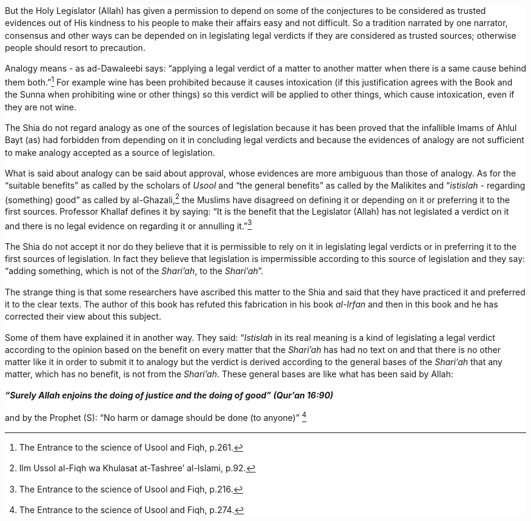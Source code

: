 But the Holy Legislator (Allah) has given a permission to depend on some
of the conjectures to be considered as trusted evidences out of His
kindness to his people to make their affairs easy and not difficult. So
a tradition narrated by one narrator, consensus and other ways can be
depended on in legislating legal verdicts if they are considered as
trusted sources; otherwise people should resort to precaution.

Analogy means - as ad-Dawaleebi says: “applying a legal verdict of a
matter to another matter when there is a same cause behind them
both.”[^13] For example wine has been prohibited because it causes
intoxication (if this justification agrees with the Book and the Sunna
when prohibiting wine or other things) so this verdict will be applied
to other things, which cause intoxication, even if they are not wine.

The Shia do not regard analogy as one of the sources of legislation
because it has been proved that the infallible Imams of Ahlul Bayt (as)
had forbidden from depending on it in concluding legal verdicts and
because the evidences of analogy are not sufficient to make analogy
accepted as a source of legislation.

What is said about analogy can be said about approval, whose evidences
are more ambiguous than those of analogy. As for the “suitable benefits”
as called by the scholars of *Usool* and “the general benefits” as
called by the Malikites and “*istislah* - regarding (something) good” as
called by al-Ghazali,[^14] the Muslims have disagreed on defining it or
depending on it or preferring it to the first sources. Professor Khallaf
defines it by saying: “It is the benefit that the Legislator (Allah) has
not legislated a verdict on it and there is no legal evidence on
regarding it or annulling it.”[^15]

The Shia do not accept it nor do they believe that it is permissible to
rely on it in legislating legal verdicts or in preferring it to the
first sources of legislation. In fact they believe that legislation is
impermissible according to this source of legislation and they say:
“adding something, which is not of the *Shari’ah*, to the *Shari’ah*”.

The strange thing is that some researchers have ascribed this matter to
the Shia and said that they have practiced it and preferred it to the
clear texts. The author of this book has refuted this fabrication in his
book *al-Irfan* and then in this book and he has corrected their view
about this subject.

Some of them have explained it in another way. They said: “*Istislah* in
its real meaning is a kind of legislating a legal verdict according to
the opinion based on the benefit on every matter that the *Shari’ah* has
had no text on and that there is no other matter like it in order to
submit it to analogy but the verdict is derived according to the general
bases of the *Shari’ah* that any matter, which has no benefit, is not
from the *Shari’ah*. These general bases are like what has been said by
Allah:

***“Surely Allah enjoins the doing of justice and the doing of good”
(Qur’an 16:90)***

and by the Prophet (S): “No harm or damage should be done (to anyone)”
[^16]


[^1]: Nass means proviso, text or wording.
[^2]: Refer to al-Ahkam, vol.4 p.218.
[^3]: The thesis of al-Insaf fee Bayan al-Ikhtilaf by Allama Shah
[^4]: Usool al-Fiqh by Muhammad al-Khudhari p.357.
[^5]: Analogy here means logical analogy that depends on Usool.
[^6]: Ar-Risala by al-Shafi’iy, p.477.
[^7]: Introduction to the History of the Islamic Philosophy by Mustafa
[^8]: The infallible ones according to the Shia are the Prophet (S) and
[^9]: In Usool al-Fiqh wa Khulasat Tareekh at-Tashree’ al-Islami, p.37.
[^10]: Wudu’ : ritual ablution as a prerequisite for offering prayers.
[^11]: Qur’an, 5:6. In the Arabic wording there is a preposition before
[^12]: The Sources of Islamic legislation, p.8-9.
[^13]: The Entrance to the science of Usool and Fiqh, p.261.
[^14]: Ilm Ussol al-Fiqh wa Khulasat at-Tashree’ al-Islami, p.92.
[^15]: The Entrance to the science of Usool and Fiqh, p.216.
[^16]: The Entrance to the science of Usool and Fiqh, p.274.
[^17]: Usool al-Fiqh by al-Khudhari, p.303.
[^18]: Preferring the more important verdict to the important one.
[^19]: Introduction to the History of the Islamic Philosophy, p.145.
[^20]: Ibid.
[^21]: Encyclopedia of Fareed Wajdi, vol.3 p.212
[^22]: Ibid.
[^23]: Introduction to the History of the Islamic Philosophy, p.177.
[^24]: Lectures on the History of Islamic Jurisprudence, p.23.
[^25]: Ibid., p.24.
[^26]: Ibid., p.25.
[^27]: Al-Ihkam fee Usool al-Ahkam, vol.1 p.114. Refer to Introduction
[^28]: Ibid.
[^29]: This introduction has been written while the author was still
[^30]: The Introduction of al-Muraja’at, p.2.
[^31]: Wu’aadh as-Salateen, Ali al-Wardi, p.398.